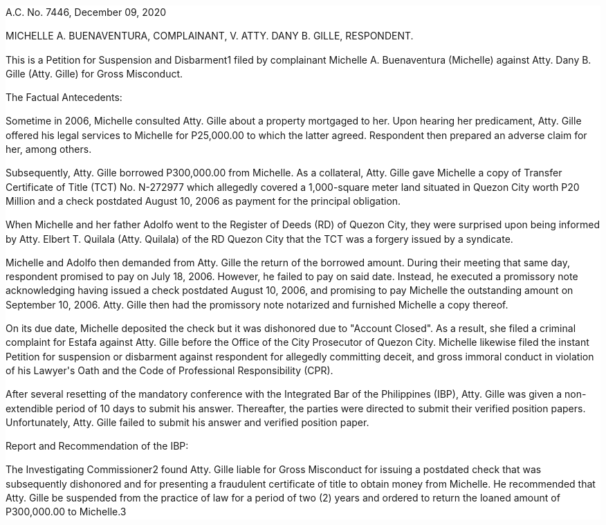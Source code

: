 A.C. No. 7446, December 09, 2020

  

MICHELLE A. BUENAVENTURA, COMPLAINANT, V. ATTY. DANY B. GILLE, RESPONDENT.

  

This is a Petition for Suspension and Disbarment1 filed by complainant Michelle A. Buenaventura (Michelle) against Atty. Dany B. Gille (Atty. Gille) for Gross Misconduct.

  

The Factual Antecedents:

  

Sometime in 2006, Michelle consulted Atty. Gille about a property mortgaged to her. Upon hearing her predicament, Atty. Gille offered his legal services to Michelle for P25,000.00 to which the latter agreed. Respondent then prepared an adverse claim for her, among others.

  

Subsequently, Atty. Gille borrowed P300,000.00 from Michelle. As a collateral, Atty. Gille gave Michelle a copy of Transfer Certificate of Title (TCT) No. N-272977 which allegedly covered a 1,000-square meter land situated in Quezon City worth P20 Million and a check postdated August 10, 2006 as payment for the principal obligation.

  

When Michelle and her father Adolfo went to the Register of Deeds (RD) of Quezon City, they were surprised upon being informed by Atty. Elbert T. Quilala (Atty. Quilala) of the RD Quezon City that the TCT was a forgery issued by a syndicate.

  

Michelle and Adolfo then demanded from Atty. Gille the return of the borrowed amount. During their meeting that same day, respondent promised to pay on July 18, 2006. However, he failed to pay on said date. Instead, he executed a promissory note acknowledging having issued a check postdated August 10, 2006, and promising to pay Michelle the outstanding amount on September 10, 2006. Atty. Gille then had the promissory note notarized and furnished Michelle a copy thereof.

  

On its due date, Michelle deposited the check but it was dishonored due to "Account Closed". As a result, she filed a criminal complaint for Estafa against Atty. Gille before the Office of the City Prosecutor of Quezon City. Michelle likewise filed the instant Petition for suspension or disbarment against respondent for allegedly committing deceit, and gross immoral conduct in violation of his Lawyer's Oath and the Code of Professional Responsibility (CPR).

  

After several resetting of the mandatory conference with the Integrated Bar of the Philippines (IBP), Atty. Gille was given a non-extendible period of 10 days to submit his answer. Thereafter, the parties were directed to submit their verified position papers. Unfortunately, Atty. Gille failed to submit his answer and verified position paper.

  

Report and Recommendation of the IBP:

  

The Investigating Commissioner2 found Atty. Gille liable for Gross Misconduct for issuing a postdated check that was subsequently dishonored and for presenting a fraudulent certificate of title to obtain money from Michelle. He recommended that Atty. Gille be suspended from the practice of law for a period of two (2) years and ordered to return the loaned amount of P300,000.00 to Michelle.3
